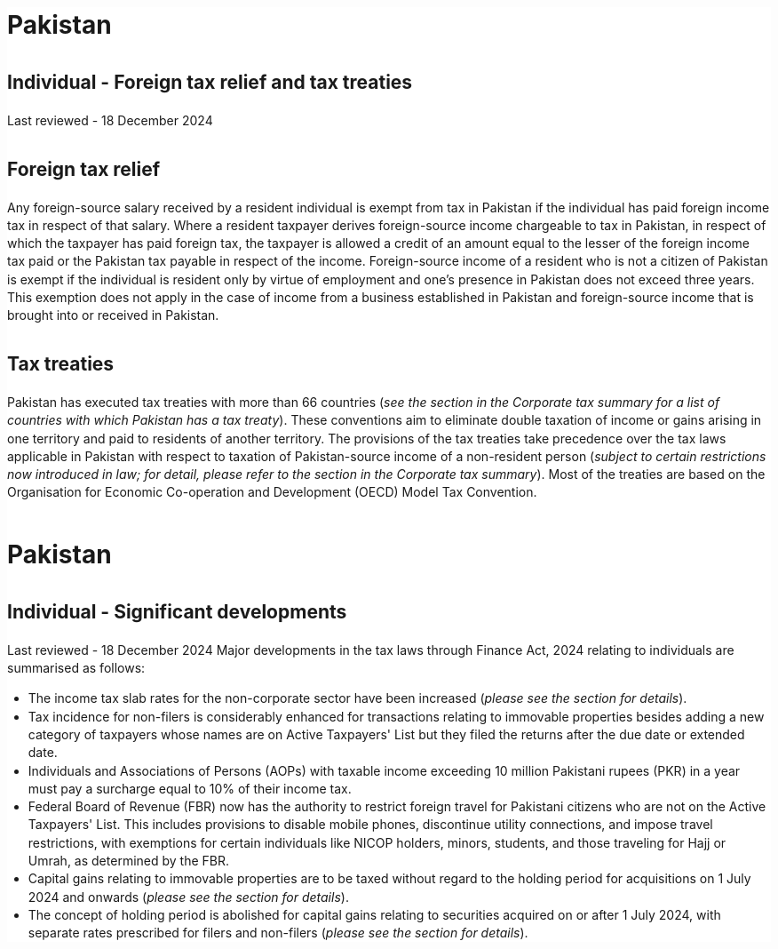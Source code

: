 # Pakistan
## Individual - Foreign tax relief and tax treaties
Last reviewed - 18 December 2024
## Foreign tax relief
Any foreign-source salary received by a resident individual is exempt from tax in Pakistan if the individual has paid foreign income tax in respect of that salary.
Where a resident taxpayer derives foreign-source income chargeable to tax in Pakistan, in respect of which the taxpayer has paid foreign tax, the taxpayer is allowed a credit of an amount equal to the lesser of the foreign income tax paid or the Pakistan tax payable in respect of the income.
Foreign-source income of a resident who is not a citizen of Pakistan is exempt if the individual is resident only by virtue of employment and one’s presence in Pakistan does not exceed three years. This exemption does not apply in the case of income from a business established in Pakistan and foreign-source income that is brought into or received in Pakistan.
## Tax treaties
Pakistan has executed tax treaties with more than 66 countries (_see the_ _section in the Corporate tax summary for a list of countries with which Pakistan has a tax treaty_). These conventions aim to eliminate double taxation of income or gains arising in one territory and paid to residents of another territory. The provisions of the tax treaties take precedence over the tax laws applicable in Pakistan with respect to taxation of Pakistan-source income of a non-resident person (_subject to certain restrictions now introduced in law; for detail, please refer to the section in the Corporate tax summary_). Most of the treaties are based on the Organisation for Economic Co-operation and Development (OECD) Model Tax Convention.


# Pakistan
## Individual - Significant developments
Last reviewed - 18 December 2024
Major developments in the tax laws through Finance Act, 2024 relating to individuals are summarised as follows:
  * The income tax slab rates for the non-corporate sector have been increased (_please see the section for details_).
  * Tax incidence for non-filers is considerably enhanced for transactions relating to immovable properties besides adding a new category of taxpayers whose names are on Active Taxpayers' List but they filed the returns after the due date or extended date.
  * Individuals and Associations of Persons (AOPs) with taxable income exceeding 10 million Pakistani rupees (PKR) in a year must pay a surcharge equal to 10% of their income tax. 
  * Federal Board of Revenue (FBR) now has the authority to restrict foreign travel for Pakistani citizens who are not on the Active Taxpayers' List. This includes provisions to disable mobile phones, discontinue utility connections, and impose travel restrictions, with exemptions for certain individuals like NICOP holders, minors, students, and those traveling for Hajj or Umrah, as determined by the FBR.
  * Capital gains relating to immovable properties are to be taxed without regard to the holding period for acquisitions on 1 July 2024 and onwards (_please see the section for details_).
  * The concept of holding period is abolished for capital gains relating to securities acquired on or after 1 July 2024, with separate rates prescribed for filers and non-filers (_please see the section for details_).
